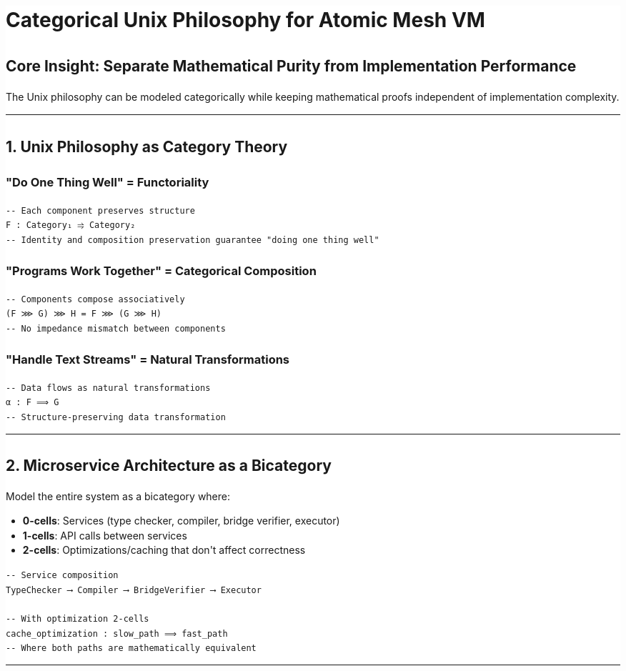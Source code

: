 # Categorical Unix Philosophy for Atomic Mesh VM

## Core Insight: Separate Mathematical Purity from Implementation Performance

The Unix philosophy can be modeled categorically while keeping mathematical proofs independent of implementation complexity.

---

## 1. Unix Philosophy as Category Theory

### **"Do One Thing Well" = Functoriality**
```lean
-- Each component preserves structure
F : Category₁ ⥤ Category₂
-- Identity and composition preservation guarantee "doing one thing well"
```

### **"Programs Work Together" = Categorical Composition**
```lean
-- Components compose associatively
(F ⋙ G) ⋙ H = F ⋙ (G ⋙ H)
-- No impedance mismatch between components
```

### **"Handle Text Streams" = Natural Transformations**
```lean
-- Data flows as natural transformations
α : F ⟹ G
-- Structure-preserving data transformation
```

---

## 2. Microservice Architecture as a Bicategory

Model the entire system as a bicategory where:

- **0-cells**: Services (type checker, compiler, bridge verifier, executor)
- **1-cells**: API calls between services  
- **2-cells**: Optimizations/caching that don't affect correctness

```lean
-- Service composition
TypeChecker ⟶ Compiler ⟶ BridgeVerifier ⟶ Executor

-- With optimization 2-cells
cache_optimization : slow_path ⟹ fast_path
-- Where both paths are mathematically equivalent
```

---
